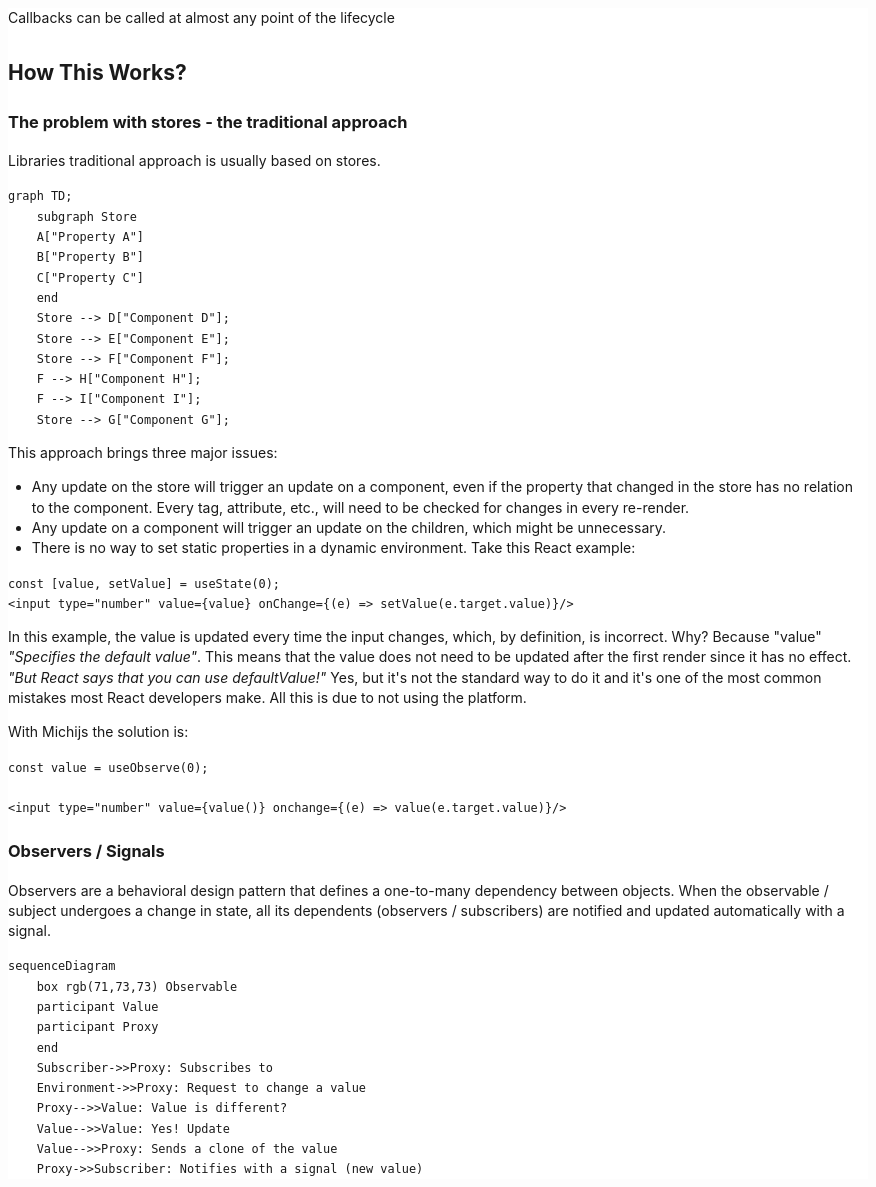 Callbacks can be called at almost any point of the lifecycle

## How This Works?
### The problem with stores - the traditional approach
Libraries traditional approach is usually based on stores.
```mermaid
graph TD;
    subgraph Store
    A["Property A"]
    B["Property B"]
    C["Property C"]
    end
    Store --> D["Component D"];
    Store --> E["Component E"];
    Store --> F["Component F"];
    F --> H["Component H"];
    F --> I["Component I"];
    Store --> G["Component G"];
```
This approach brings three major issues:
- Any update on the store will trigger an update on a component, even if the property that changed in the store has no relation to the component. Every tag, attribute, etc., will need to be checked for changes in every re-render.
- Any update on a component will trigger an update on the children, which might be unnecessary.
- There is no way to set static properties in a dynamic environment. Take this React example:
```tsx
const [value, setValue] = useState(0);
<input type="number" value={value} onChange={(e) => setValue(e.target.value)}/>
```
In this example, the value is updated every time the input changes, which, by definition, is incorrect. Why? Because "value" *"Specifies the default value"*. This means that the value does not need to be updated after the first render since it has no effect. *"But React says that you can use defaultValue!"* Yes, but it's not the standard way to do it and it's one of the most common mistakes most React developers make. All this is due to not using the platform.

With Michijs the solution is:
```tsx
const value = useObserve(0);

<input type="number" value={value()} onchange={(e) => value(e.target.value)}/>
```

### Observers / Signals
 Observers are a behavioral design pattern that defines a one-to-many dependency between objects. When the observable / subject undergoes a change in state, all its dependents (observers / subscribers) are notified and updated automatically with a signal.

```mermaid
sequenceDiagram
    box rgb(71,73,73) Observable
    participant Value
    participant Proxy
    end
    Subscriber->>Proxy: Subscribes to
    Environment->>Proxy: Request to change a value
    Proxy-->>Value: Value is different?
    Value-->>Value: Yes! Update
    Value-->>Proxy: Sends a clone of the value
    Proxy->>Subscriber: Notifies with a signal (new value)
```


[open-in-vscode]: https://img.shields.io/static/v1?label=Open%20in&logo=Visual%20Studio%20Code&message=Visual%20Studio%20Code&logoColor=007ACC&color=007ACC
[open-in-vscode-url]: https://vscode.dev/github/michijs/michijs-template
[minzipped-size]: https://img.shields.io/bundlephobia/minzip/@michijs/michijs
[repo-size]: https://img.shields.io/github/repo-size/michijs/michijs
[npm-downloads]: https://img.shields.io/npm/dt/@michijs/michijs
[version]: https://img.shields.io/npm/v/@michijs/michijs
[github-license]: https://img.shields.io/github/license/michijs/michijs
[github-license-url]: https://github.com/michijs/michijs/blob/master/LICENSE.md